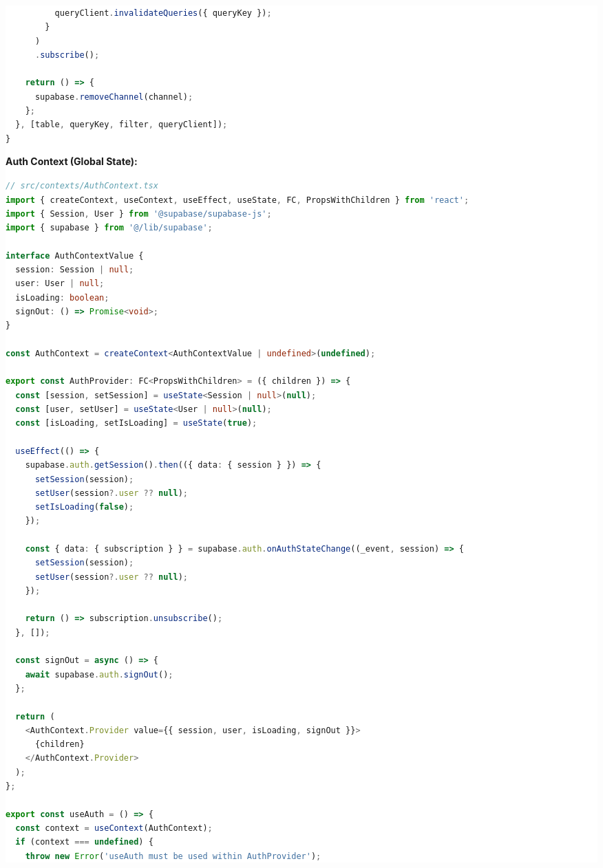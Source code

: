 ```typescript
          queryClient.invalidateQueries({ queryKey });
        }
      )
      .subscribe();

    return () => {
      supabase.removeChannel(channel);
    };
  }, [table, queryKey, filter, queryClient]);
}
```

**Auth Context (Global State):**

```typescript
// src/contexts/AuthContext.tsx
import { createContext, useContext, useEffect, useState, FC, PropsWithChildren } from 'react';
import { Session, User } from '@supabase/supabase-js';
import { supabase } from '@/lib/supabase';

interface AuthContextValue {
  session: Session | null;
  user: User | null;
  isLoading: boolean;
  signOut: () => Promise<void>;
}

const AuthContext = createContext<AuthContextValue | undefined>(undefined);

export const AuthProvider: FC<PropsWithChildren> = ({ children }) => {
  const [session, setSession] = useState<Session | null>(null);
  const [user, setUser] = useState<User | null>(null);
  const [isLoading, setIsLoading] = useState(true);

  useEffect(() => {
    supabase.auth.getSession().then(({ data: { session } }) => {
      setSession(session);
      setUser(session?.user ?? null);
      setIsLoading(false);
    });

    const { data: { subscription } } = supabase.auth.onAuthStateChange((_event, session) => {
      setSession(session);
      setUser(session?.user ?? null);
    });

    return () => subscription.unsubscribe();
  }, []);

  const signOut = async () => {
    await supabase.auth.signOut();
  };

  return (
    <AuthContext.Provider value={{ session, user, isLoading, signOut }}>
      {children}
    </AuthContext.Provider>
  );
};

export const useAuth = () => {
  const context = useContext(AuthContext);
  if (context === undefined) {
    throw new Error('useAuth must be used within AuthProvider');
```